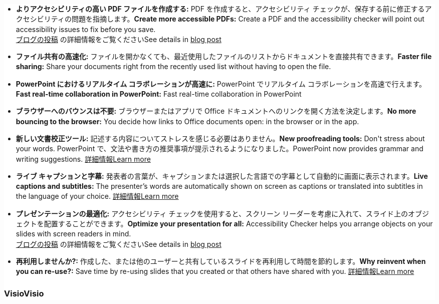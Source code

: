 - <span data-ttu-id="a438c-314">**よりアクセシビリティの高い PDF ファイルを作成する:** PDF を作成すると、アクセシビリティ チェックが、保存する前に修正するアクセシビリティの問題を指摘します。</span><span class="sxs-lookup"><span data-stu-id="a438c-314">**Create more accessible PDFs:** Create a PDF and the accessibility checker will point out accessibility issues to fix before you save.</span></span><br /><span data-ttu-id="a438c-315">[ブログの投稿](https://blog-insider.office.com/2019/08/13/accessible-pdfs-made-easier/) の詳細情報をご覧ください</span><span class="sxs-lookup"><span data-stu-id="a438c-315">See details in [blog post](https://blog-insider.office.com/2019/08/13/accessible-pdfs-made-easier/)</span></span>

- <span data-ttu-id="a438c-316">**ファイル共有の高速化:** ファイルを開かなくても、最近使用したファイルのリストからドキュメントを直接共有できます。</span><span class="sxs-lookup"><span data-stu-id="a438c-316">**Faster file sharing:** Share your documents right from the recently used list without having to open the file.</span></span>

- <span data-ttu-id="a438c-317">**PowerPoint におけるリアルタイム コラボレーションが高速に:** PowerPoint でリアルタイム コラボレーションを高速で行えます。</span><span class="sxs-lookup"><span data-stu-id="a438c-317">**Fast real-time collaboration in PowerPoint:** Fast real-time collaboration in PowerPoint</span></span>

- <span data-ttu-id="a438c-318">**ブラウザーへのバウンスは不要:** ブラウザーまたはアプリで Office ドキュメントへのリンクを開く方法を決定します。</span><span class="sxs-lookup"><span data-stu-id="a438c-318">**No more bouncing to the browser:** You decide how links to Office documents open: in the browser or in the app.</span></span>

- <span data-ttu-id="a438c-319">**新しい文書校正ツール:** 記述する内容についてストレスを感じる必要はありません。</span><span class="sxs-lookup"><span data-stu-id="a438c-319">**New proofreading tools:** Don't stress about your words.</span></span> <span data-ttu-id="a438c-320">PowerPoint で、文法や書き方の推奨事項が提示されるようになりました。</span><span class="sxs-lookup"><span data-stu-id="a438c-320">PowerPoint now provides grammar and writing suggestions.</span></span> [<span data-ttu-id="a438c-321">詳細情報</span><span class="sxs-lookup"><span data-stu-id="a438c-321">Learn more</span></span>](https://support.office.com/article/91ecbe1b-d021-4e9e-a82e-abc4cd7163d7)

- <span data-ttu-id="a438c-322">**ライブ キャプションと字幕:** 発表者の言葉が、キャプションまたは選択した言語での字幕として自動的に画面に表示されます。</span><span class="sxs-lookup"><span data-stu-id="a438c-322">**Live captions and subtitles:** The presenter’s words are automatically shown on screen as captions or translated into subtitles in the language of your choice.</span></span> [<span data-ttu-id="a438c-323">詳細情報</span><span class="sxs-lookup"><span data-stu-id="a438c-323">Learn more</span></span>](https://support.office.com/article/68d20e49-aec3-456a-939d-34a79e8ddd5f)

- <span data-ttu-id="a438c-324">**プレゼンテーションの最適化:** アクセシビリティ チェックを使用すると、スクリーン リーダーを考慮に入れて、スライド上のオブジェクトを配置することができます。</span><span class="sxs-lookup"><span data-stu-id="a438c-324">**Optimize your presentation for all:** Accessibility Checker helps you arrange objects on your slides with screen readers in mind.</span></span><br /><span data-ttu-id="a438c-325">[ブログの投稿](https://blog-insider.office.com/2019/10/15/reach-more-people-by-making-your-powerpoint-slides-work-with-a-screen-reader/) の詳細情報をご覧ください</span><span class="sxs-lookup"><span data-stu-id="a438c-325">See details in [blog post](https://blog-insider.office.com/2019/10/15/reach-more-people-by-making-your-powerpoint-slides-work-with-a-screen-reader/)</span></span>

- <span data-ttu-id="a438c-326">**再利用しませんか?:** 作成した、または他のユーザーと共有しているスライドを再利用して時間を節約します。</span><span class="sxs-lookup"><span data-stu-id="a438c-326">**Why reinvent when you can re-use?:** Save time by re-using slides that you created or that others have shared with you.</span></span> [<span data-ttu-id="a438c-327">詳細情報</span><span class="sxs-lookup"><span data-stu-id="a438c-327">Learn more</span></span>](https://support.office.com/article/4772661f-ced0-446b-bb28-878dfa8c23f1)

### <a name="visio"></a><span data-ttu-id="a438c-328">Visio</span><span class="sxs-lookup"><span data-stu-id="a438c-328">Visio</span></span>
